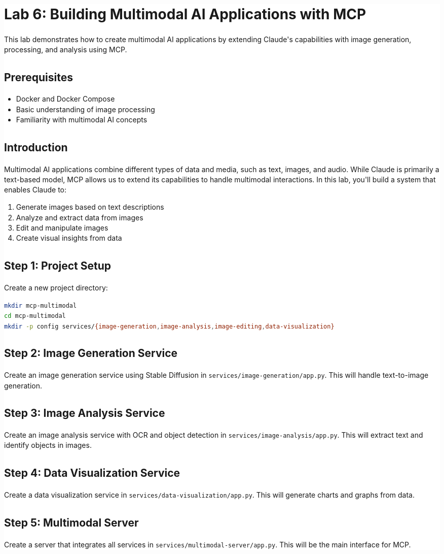 # Lab 6: Building Multimodal AI Applications with MCP

This lab demonstrates how to create multimodal AI applications by extending Claude's capabilities with image generation, processing, and analysis using MCP.

## Prerequisites

- Docker and Docker Compose
- Basic understanding of image processing
- Familiarity with multimodal AI concepts

## Introduction

Multimodal AI applications combine different types of data and media, such as text, images, and audio. While Claude is primarily a text-based model, MCP allows us to extend its capabilities to handle multimodal interactions. In this lab, you'll build a system that enables Claude to:

1. Generate images based on text descriptions
2. Analyze and extract data from images
3. Edit and manipulate images
4. Create visual insights from data

## Step 1: Project Setup

Create a new project directory:

```bash
mkdir mcp-multimodal
cd mcp-multimodal
mkdir -p config services/{image-generation,image-analysis,image-editing,data-visualization}
```

## Step 2: Image Generation Service

Create an image generation service using Stable Diffusion in `services/image-generation/app.py`. This will handle text-to-image generation.

## Step 3: Image Analysis Service

Create an image analysis service with OCR and object detection in `services/image-analysis/app.py`. This will extract text and identify objects in images.

## Step 4: Data Visualization Service

Create a data visualization service in `services/data-visualization/app.py`. This will generate charts and graphs from data.

## Step 5: Multimodal Server

Create a server that integrates all services in `services/multimodal-server/app.py`. This will be the main interface for MCP.

